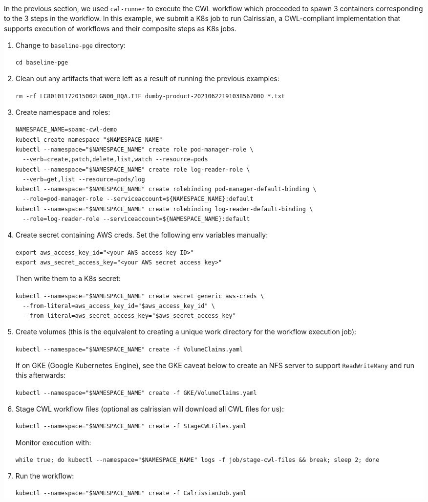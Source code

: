 In the previous section, we used `cwl-runner` to execute the CWL workflow which proceeded to
spawn 3 containers corresponding to the 3 steps in the workflow. In this example, we submit
a K8s job to run Calrissian, a CWL-compliant implementation that supports execution of
workflows and their composite steps as K8s jobs.

1. Change to `baseline-pge` directory:
   ```
   cd baseline-pge
   ```
1. Clean out any artifacts that were left as a result of running the previous examples:
   ```
   rm -rf LC80101172015002LGN00_BQA.TIF dumby-product-20210622191038567000 *.txt
   ```
1. Create namespace and roles:
   ```
   NAMESPACE_NAME=soamc-cwl-demo
   kubectl create namespace "$NAMESPACE_NAME"
   kubectl --namespace="$NAMESPACE_NAME" create role pod-manager-role \
     --verb=create,patch,delete,list,watch --resource=pods
   kubectl --namespace="$NAMESPACE_NAME" create role log-reader-role \
     --verb=get,list --resource=pods/log
   kubectl --namespace="$NAMESPACE_NAME" create rolebinding pod-manager-default-binding \
     --role=pod-manager-role --serviceaccount=${NAMESPACE_NAME}:default
   kubectl --namespace="$NAMESPACE_NAME" create rolebinding log-reader-default-binding \
     --role=log-reader-role --serviceaccount=${NAMESPACE_NAME}:default
   ```
1. Create secret containing AWS creds. Set the following env variables manually:
   ```
   export aws_access_key_id="<your AWS access key ID>"
   export aws_secret_access_key="<your AWS secret access key>"
   ```

   Then write them to a K8s secret: 
   ```
   kubectl --namespace="$NAMESPACE_NAME" create secret generic aws-creds \
     --from-literal=aws_access_key_id="$aws_access_key_id" \
     --from-literal=aws_secret_access_key="$aws_secret_access_key"
   ```
1. Create volumes (this is the equivalent to creating a unique work directory for the workflow execution job):
   ```
   kubectl --namespace="$NAMESPACE_NAME" create -f VolumeClaims.yaml
   ```

   If on GKE (Google Kubernetes Engine), see the GKE caveat below to create an
   NFS server to support `ReadWriteMany` and run this afterwards:
   ```
   kubectl --namespace="$NAMESPACE_NAME" create -f GKE/VolumeClaims.yaml
   ```
1. Stage CWL workflow files (optional as calrissian will download all CWL files for us):
   ```
   kubectl --namespace="$NAMESPACE_NAME" create -f StageCWLFiles.yaml
   ```

   Monitor execution with:
   ```
   while true; do kubectl --namespace="$NAMESPACE_NAME" logs -f job/stage-cwl-files && break; sleep 2; done
   ```
1. Run the workflow:
   ```
   kubectl --namespace="$NAMESPACE_NAME" create -f CalrissianJob.yaml
   ```
